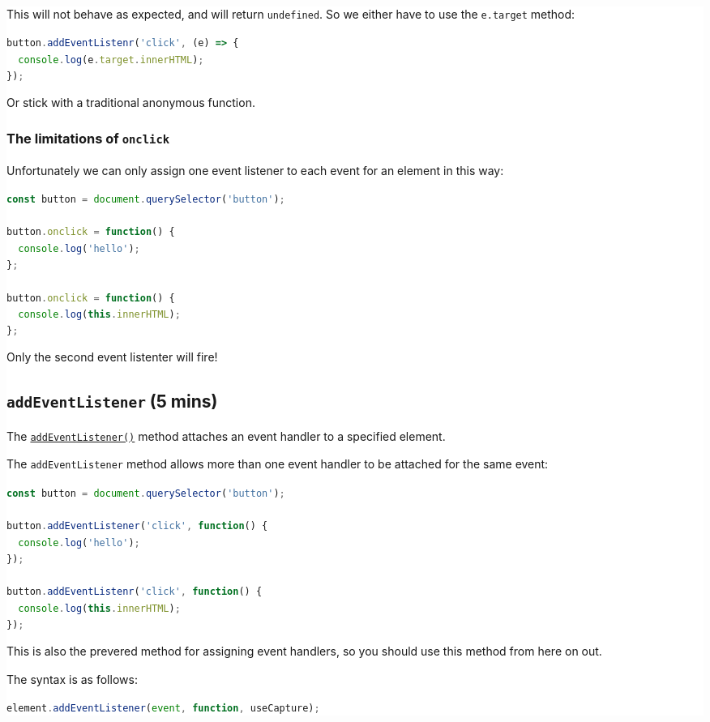 This will not behave as expected, and will return `undefined`. So we either have to use the `e.target` method:

```js
button.addEventListenr('click', (e) => {
  console.log(e.target.innerHTML);
});
```

Or stick with a traditional anonymous function.

### The limitations of `onclick`

Unfortunately we can only assign one event listener to each event for an element in this way:

```js
const button = document.querySelector('button');

button.onclick = function() {
  console.log('hello');
};

button.onclick = function() {
  console.log(this.innerHTML);
};
```

Only the second event listenter will fire!

## `addEventListener` (5 mins)

The [`addEventListener()`](https://developer.mozilla.org/en-US/docs/Web/API/EventTarget/addEventListener) method attaches an event handler to a specified element.

The `addEventListener` method allows more than one event handler to be attached for the same event:

```js
const button = document.querySelector('button');

button.addEventListener('click', function() {
  console.log('hello');
});

button.addEventListenr('click', function() {
  console.log(this.innerHTML);
});
```

This is also the prevered method for assigning event handlers, so you should use this method from here on out.

The syntax is as follows:

```js
element.addEventListener(event, function, useCapture);
```
